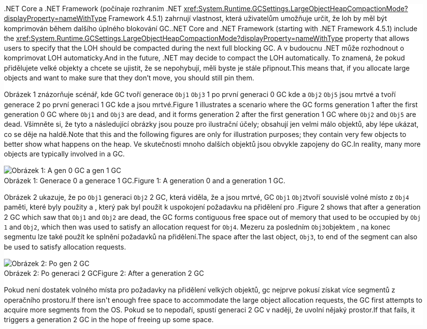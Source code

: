 <span data-ttu-id="0f3f5-146">.NET Core a .NET Framework (počínaje rozhraním .NET <xref:System.Runtime.GCSettings.LargeObjectHeapCompactionMode?displayProperty=nameWithType> Framework 4.5.1) zahrnují vlastnost, která uživatelům umožňuje určit, že loh by měl být komprimován během dalšího úplného blokování GC.</span><span class="sxs-lookup"><span data-stu-id="0f3f5-146">.NET Core and .NET Framework (starting with .NET Framework 4.5.1) include the <xref:System.Runtime.GCSettings.LargeObjectHeapCompactionMode?displayProperty=nameWithType> property that allows users to specify that the LOH should be compacted during the next full blocking GC.</span></span> <span data-ttu-id="0f3f5-147">A v budoucnu .NET může rozhodnout o komprimovat LOH automaticky.</span><span class="sxs-lookup"><span data-stu-id="0f3f5-147">And in the future, .NET may decide to compact the LOH automatically.</span></span> <span data-ttu-id="0f3f5-148">To znamená, že pokud přidělujete velké objekty a chcete se ujistit, že se nepohybují, měli byste je stále připnout.</span><span class="sxs-lookup"><span data-stu-id="0f3f5-148">This means that, if you allocate large objects and want to make sure that they don’t move, you should still pin them.</span></span>

<span data-ttu-id="0f3f5-149">Obrázek 1 znázorňuje scénář, kde GC tvoří generace `Obj1` `Obj3` 1 po první generaci 0 GC kde a `Obj2` `Obj5` jsou mrtvé a tvoří generace 2 po první generaci 1 GC kde a jsou mrtvé.</span><span class="sxs-lookup"><span data-stu-id="0f3f5-149">Figure 1 illustrates a scenario where the GC forms generation 1 after the first generation 0 GC where `Obj1` and `Obj3` are dead, and it forms generation 2 after the first generation 1 GC where `Obj2` and `Obj5` are dead.</span></span> <span data-ttu-id="0f3f5-150">Všimněte si, že tyto a následující obrázky jsou pouze pro ilustrační účely; obsahují jen velmi málo objektů, aby lépe ukázat, co se děje na haldě.</span><span class="sxs-lookup"><span data-stu-id="0f3f5-150">Note that this and the following figures are only for illustration purposes; they contain very few objects to better show what happens on the heap.</span></span> <span data-ttu-id="0f3f5-151">Ve skutečnosti mnoho dalších objektů jsou obvykle zapojeny do GC.</span><span class="sxs-lookup"><span data-stu-id="0f3f5-151">In reality, many more objects are typically involved in a GC.</span></span>

![Obrázek 1: A gen 0 GC a gen 1 GC](media/loh/loh-figure-1.jpg)\
<span data-ttu-id="0f3f5-153">Obrázek 1: Generace 0 a generace 1 GC.</span><span class="sxs-lookup"><span data-stu-id="0f3f5-153">Figure 1: A generation 0 and a generation 1 GC.</span></span>

<span data-ttu-id="0f3f5-154">Obrázek 2 ukazuje, že po `Obj1` generaci `Obj2` 2 GC, která viděla, že a jsou mrtvé, GC `Obj1` `Obj2`tvoří souvislé volné místo z `Obj4`paměti, které byly použity a , který pak byl použit k uspokojení požadavku na přidělení pro .</span><span class="sxs-lookup"><span data-stu-id="0f3f5-154">Figure 2 shows that after a generation 2 GC which saw that `Obj1` and `Obj2` are dead, the GC forms contiguous free space out of memory that used to be occupied by `Obj1` and `Obj2`, which then was used to satisfy an allocation request for `Obj4`.</span></span> <span data-ttu-id="0f3f5-155">Mezeru za posledním `Obj3`objektem , na konec segmentu lze také použít ke splnění požadavků na přidělení.</span><span class="sxs-lookup"><span data-stu-id="0f3f5-155">The space after the last object, `Obj3`, to end of the segment can also be used to satisfy allocation requests.</span></span>

![Obrázek 2: Po gen 2 GC](media/loh/loh-figure-2.jpg)\
<span data-ttu-id="0f3f5-157">Obrázek 2: Po generaci 2 GC</span><span class="sxs-lookup"><span data-stu-id="0f3f5-157">Figure 2: After a generation 2 GC</span></span>

<span data-ttu-id="0f3f5-158">Pokud není dostatek volného místa pro požadavky na přidělení velkých objektů, gc nejprve pokusí získat více segmentů z operačního prostoru.</span><span class="sxs-lookup"><span data-stu-id="0f3f5-158">If there isn't enough free space to accommodate the large object allocation requests, the GC first attempts to acquire more segments from the OS.</span></span> <span data-ttu-id="0f3f5-159">Pokud se to nepodaří, spustí generaci 2 GC v naději, že uvolní nějaký prostor.</span><span class="sxs-lookup"><span data-stu-id="0f3f5-159">If that fails, it triggers a generation 2 GC in the hope of freeing up some space.</span></span>
